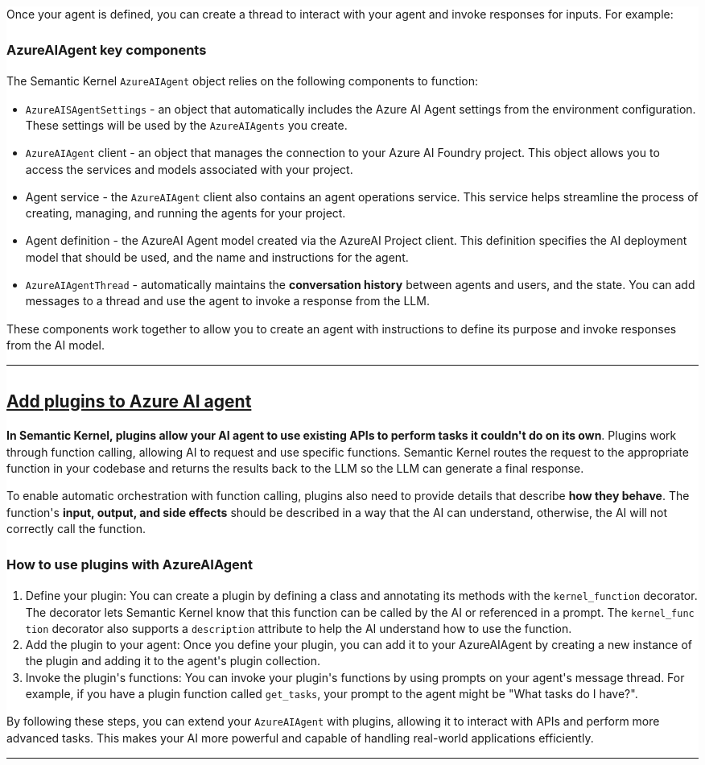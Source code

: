 Once your agent is defined, you can create a thread to interact with your agent and invoke responses for inputs. For example:

### AzureAIAgent key components

The Semantic Kernel `AzureAIAgent` object relies on the following components to function:

- `AzureAISAgentSettings` - an object that automatically includes the Azure AI Agent settings from the environment configuration. These settings will be used by the `AzureAIAgents` you create.

- `AzureAIAgent` client - an object that manages the connection to your Azure AI Foundry project. This object allows you to access the services and models associated with your project.

- Agent service - the `AzureAIAgent` client also contains an agent operations service. This service helps streamline the process of creating, managing, and running the agents for your project.

- Agent definition - the AzureAI Agent model created via the AzureAI Project client. This definition specifies the AI deployment model that should be used, and the name and instructions for the agent.

- `AzureAIAgentThread` - automatically maintains the **conversation history** between agents and users, and the state. You can add messages to a thread and use the agent to invoke a response from the LLM.

These components work together to allow you to create an agent with instructions to define its purpose and invoke responses from the AI model.

---

## [Add plugins to Azure AI agent](https://learn.microsoft.com/en-us/training/modules/develop-ai-agent-with-semantic-kernel/4-add-plugins-to-agent)

**In Semantic Kernel, plugins allow your AI agent to use existing APIs to perform tasks it couldn't do on its own**. Plugins work through function calling, allowing AI to request and use specific functions. Semantic Kernel routes the request to the appropriate function in your codebase and returns the results back to the LLM so the LLM can generate a final response.

To enable automatic orchestration with function calling, plugins also need to provide details that describe **how they behave**. The function's **input, output, and side effects** should be described in a way that the AI can understand, otherwise, the AI will not correctly call the function.

### How to use plugins with AzureAIAgent

1. Define your plugin: You can create a plugin by defining a class and annotating its methods with the `kernel_function` decorator. The decorator lets Semantic Kernel know that this function can be called by the AI or referenced in a prompt. The `kernel_function` decorator also supports a `description` attribute to help the AI understand how to use the function.
2. Add the plugin to your agent: Once you define your plugin, you can add it to your AzureAIAgent by creating a new instance of the plugin and adding it to the agent's plugin collection.
3. Invoke the plugin's functions: You can invoke your plugin's functions by using prompts on your agent's message thread. For example, if you have a plugin function called `get_tasks`, your prompt to the agent might be "What tasks do I have?".

By following these steps, you can extend your `AzureAIAgent` with plugins, allowing it to interact with APIs and perform more advanced tasks. This makes your AI more powerful and capable of handling real-world applications efficiently.

---